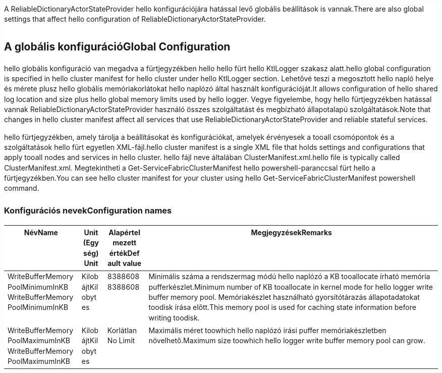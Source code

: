 <span data-ttu-id="a7354-107">A ReliableDictionaryActorStateProvider hello konfigurációjára hatással levő globális beállítások is vannak.</span><span class="sxs-lookup"><span data-stu-id="a7354-107">There are also global settings that affect hello configuration of ReliableDictionaryActorStateProvider.</span></span>

## <a name="global-configuration"></a><span data-ttu-id="a7354-108">A globális konfiguráció</span><span class="sxs-lookup"><span data-stu-id="a7354-108">Global Configuration</span></span>
<span data-ttu-id="a7354-109">hello globális konfiguráció van megadva a fürtjegyzékben hello hello fürt hello KtlLogger szakasz alatt.</span><span class="sxs-lookup"><span data-stu-id="a7354-109">hello global configuration is specified in hello cluster manifest for hello cluster under hello KtlLogger section.</span></span> <span data-ttu-id="a7354-110">Lehetővé teszi a megosztott hello napló helye és mérete plusz hello globális memóriakorlátokat hello naplózó által használt konfigurációját.</span><span class="sxs-lookup"><span data-stu-id="a7354-110">It allows configuration of hello shared log location and size plus hello global memory limits used by hello logger.</span></span> <span data-ttu-id="a7354-111">Vegye figyelembe, hogy hello fürtjegyzékben hatással vannak ReliableDictionaryActorStateProvider használó összes szolgáltatást és megbízható állapotalapú szolgáltatások.</span><span class="sxs-lookup"><span data-stu-id="a7354-111">Note that changes in hello cluster manifest affect all services that use ReliableDictionaryActorStateProvider and reliable stateful services.</span></span>

<span data-ttu-id="a7354-112">hello fürtjegyzékben, amely tárolja a beállításokat és konfigurációkat, amelyek érvényesek a tooall csomópontok és a szolgáltatások hello fürt egyetlen XML-fájl.</span><span class="sxs-lookup"><span data-stu-id="a7354-112">hello cluster manifest is a single XML file that holds settings and configurations that apply tooall nodes and services in hello cluster.</span></span> <span data-ttu-id="a7354-113">hello fájl neve általában ClusterManifest.xml.</span><span class="sxs-lookup"><span data-stu-id="a7354-113">hello file is typically called ClusterManifest.xml.</span></span> <span data-ttu-id="a7354-114">Megtekintheti a Get-ServiceFabricClusterManifest hello powershell-paranccsal fürt hello a fürtjegyzékben.</span><span class="sxs-lookup"><span data-stu-id="a7354-114">You can see hello cluster manifest for your cluster using hello Get-ServiceFabricClusterManifest powershell command.</span></span>

### <a name="configuration-names"></a><span data-ttu-id="a7354-115">Konfigurációs nevek</span><span class="sxs-lookup"><span data-stu-id="a7354-115">Configuration names</span></span>
| <span data-ttu-id="a7354-116">Név</span><span class="sxs-lookup"><span data-stu-id="a7354-116">Name</span></span> | <span data-ttu-id="a7354-117">Unit (Egység)</span><span class="sxs-lookup"><span data-stu-id="a7354-117">Unit</span></span> | <span data-ttu-id="a7354-118">Alapértelmezett érték</span><span class="sxs-lookup"><span data-stu-id="a7354-118">Default value</span></span> | <span data-ttu-id="a7354-119">Megjegyzések</span><span class="sxs-lookup"><span data-stu-id="a7354-119">Remarks</span></span> |
| --- | --- | --- | --- |
| <span data-ttu-id="a7354-120">WriteBufferMemoryPoolMinimumInKB</span><span class="sxs-lookup"><span data-stu-id="a7354-120">WriteBufferMemoryPoolMinimumInKB</span></span> |<span data-ttu-id="a7354-121">Kilobájt</span><span class="sxs-lookup"><span data-stu-id="a7354-121">Kilobytes</span></span> |<span data-ttu-id="a7354-122">8388608</span><span class="sxs-lookup"><span data-stu-id="a7354-122">8388608</span></span> |<span data-ttu-id="a7354-123">Minimális száma a rendszermag módú hello naplózó a KB tooallocate írható memória pufferkészlet.</span><span class="sxs-lookup"><span data-stu-id="a7354-123">Minimum number of KB tooallocate in kernel mode for hello logger write buffer memory pool.</span></span> <span data-ttu-id="a7354-124">Memóriakészlet használható gyorsítótárazás állapotadatokat toodisk írása előtt.</span><span class="sxs-lookup"><span data-stu-id="a7354-124">This memory pool is used for caching state information before writing toodisk.</span></span> |
| <span data-ttu-id="a7354-125">WriteBufferMemoryPoolMaximumInKB</span><span class="sxs-lookup"><span data-stu-id="a7354-125">WriteBufferMemoryPoolMaximumInKB</span></span> |<span data-ttu-id="a7354-126">Kilobájt</span><span class="sxs-lookup"><span data-stu-id="a7354-126">Kilobytes</span></span> |<span data-ttu-id="a7354-127">Korlátlan</span><span class="sxs-lookup"><span data-stu-id="a7354-127">No Limit</span></span> |<span data-ttu-id="a7354-128">Maximális méret toowhich hello naplózó írási puffer memóriakészletben növelhető.</span><span class="sxs-lookup"><span data-stu-id="a7354-128">Maximum size toowhich hello logger write buffer memory pool can grow.</span></span> |